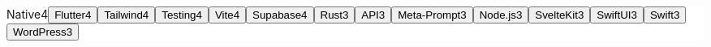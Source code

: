 Native<span class="ml-auto text-[#878787]">4</span></button></a><a href="/rules/flutter"><button class="inline-flex items-center whitespace-nowrap rounded-md text-sm font-medium ring-offset-background transition-colors focus-visible:outline-none focus-visible:ring-2 focus-visible:ring-ring focus-visible:ring-offset-2 disabled:pointer-events-none disabled:opacity-50 hover:bg-accent hover:text-accent-foreground h-10 px-4 py-2 w-full justify-start">Flutter<span class="ml-auto text-[#878787]">4</span></button></a><a href="/rules/tailwind"><button class="inline-flex items-center whitespace-nowrap rounded-md text-sm font-medium ring-offset-background transition-colors focus-visible:outline-none focus-visible:ring-2 focus-visible:ring-ring focus-visible:ring-offset-2 disabled:pointer-events-none disabled:opacity-50 hover:bg-accent hover:text-accent-foreground h-10 px-4 py-2 w-full justify-start">Tailwind<span class="ml-auto text-[#878787]">4</span></button></a><a href="/rules/testing"><button class="inline-flex items-center whitespace-nowrap rounded-md text-sm font-medium ring-offset-background transition-colors focus-visible:outline-none focus-visible:ring-2 focus-visible:ring-ring focus-visible:ring-offset-2 disabled:pointer-events-none disabled:opacity-50 hover:bg-accent hover:text-accent-foreground h-10 px-4 py-2 w-full justify-start">Testing<span class="ml-auto text-[#878787]">4</span></button></a><a href="/rules/vite"><button class="inline-flex items-center whitespace-nowrap rounded-md text-sm font-medium ring-offset-background transition-colors focus-visible:outline-none focus-visible:ring-2 focus-visible:ring-ring focus-visible:ring-offset-2 disabled:pointer-events-none disabled:opacity-50 hover:bg-accent hover:text-accent-foreground h-10 px-4 py-2 w-full justify-start">Vite<span class="ml-auto text-[#878787]">4</span></button></a><a href="/rules/supabase"><button class="inline-flex items-center whitespace-nowrap rounded-md text-sm font-medium ring-offset-background transition-colors focus-visible:outline-none focus-visible:ring-2 focus-visible:ring-ring focus-visible:ring-offset-2 disabled:pointer-events-none disabled:opacity-50 hover:bg-accent hover:text-accent-foreground h-10 px-4 py-2 w-full justify-start">Supabase<span class="ml-auto text-[#878787]">4</span></button></a><a href="/rules/rust"><button class="inline-flex items-center whitespace-nowrap rounded-md text-sm font-medium ring-offset-background transition-colors focus-visible:outline-none focus-visible:ring-2 focus-visible:ring-ring focus-visible:ring-offset-2 disabled:pointer-events-none disabled:opacity-50 hover:bg-accent hover:text-accent-foreground h-10 px-4 py-2 w-full justify-start">Rust<span class="ml-auto text-[#878787]">3</span></button></a><a href="/rules/api"><button class="inline-flex items-center whitespace-nowrap rounded-md text-sm font-medium ring-offset-background transition-colors focus-visible:outline-none focus-visible:ring-2 focus-visible:ring-ring focus-visible:ring-offset-2 disabled:pointer-events-none disabled:opacity-50 hover:bg-accent hover:text-accent-foreground h-10 px-4 py-2 w-full justify-start">API<span class="ml-auto text-[#878787]">3</span></button></a><a href="/rules/meta-prompt"><button class="inline-flex items-center whitespace-nowrap rounded-md text-sm font-medium ring-offset-background transition-colors focus-visible:outline-none focus-visible:ring-2 focus-visible:ring-ring focus-visible:ring-offset-2 disabled:pointer-events-none disabled:opacity-50 hover:bg-accent hover:text-accent-foreground h-10 px-4 py-2 w-full justify-start">Meta-Prompt<span class="ml-auto text-[#878787]">3</span></button></a><a href="/rules/node.js"><button class="inline-flex items-center whitespace-nowrap rounded-md text-sm font-medium ring-offset-background transition-colors focus-visible:outline-none focus-visible:ring-2 focus-visible:ring-ring focus-visible:ring-offset-2 disabled:pointer-events-none disabled:opacity-50 hover:bg-accent hover:text-accent-foreground h-10 px-4 py-2 w-full justify-start">Node.js<span class="ml-auto text-[#878787]">3</span></button></a><a href="/rules/sveltekit"><button class="inline-flex items-center whitespace-nowrap rounded-md text-sm font-medium ring-offset-background transition-colors focus-visible:outline-none focus-visible:ring-2 focus-visible:ring-ring focus-visible:ring-offset-2 disabled:pointer-events-none disabled:opacity-50 hover:bg-accent hover:text-accent-foreground h-10 px-4 py-2 w-full justify-start">SvelteKit<span class="ml-auto text-[#878787]">3</span></button></a><a href="/rules/swiftui"><button class="inline-flex items-center whitespace-nowrap rounded-md text-sm font-medium ring-offset-background transition-colors focus-visible:outline-none focus-visible:ring-2 focus-visible:ring-ring focus-visible:ring-offset-2 disabled:pointer-events-none disabled:opacity-50 hover:bg-accent hover:text-accent-foreground h-10 px-4 py-2 w-full justify-start">SwiftUI<span class="ml-auto text-[#878787]">3</span></button></a><a href="/rules/swift"><button class="inline-flex items-center whitespace-nowrap rounded-md text-sm font-medium ring-offset-background transition-colors focus-visible:outline-none focus-visible:ring-2 focus-visible:ring-ring focus-visible:ring-offset-2 disabled:pointer-events-none disabled:opacity-50 hover:bg-accent hover:text-accent-foreground h-10 px-4 py-2 w-full justify-start">Swift<span class="ml-auto text-[#878787]">3</span></button></a><a href="/rules/wordpress"><button class="inline-flex items-center whitespace-nowrap rounded-md text-sm font-medium ring-offset-background transition-colors focus-visible:outline-none focus-visible:ring-2 focus-visible:ring-ring focus-visible:ring-offset-2 disabled:pointer-events-none disabled:opacity-50 hover:bg-accent hover:text-accent-foreground h-10 px-4 py-2 w-full justify-start">WordPress<span class="ml-auto text-[#878787]">3</span></button></a>